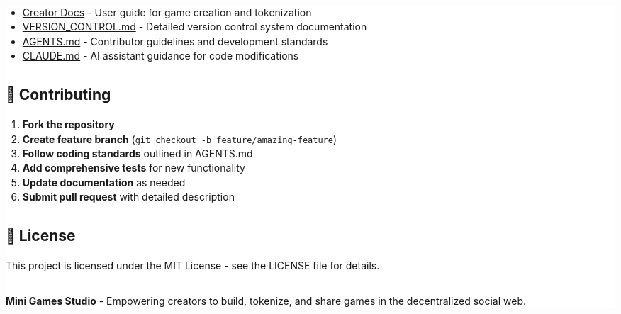 - [Creator Docs](/docs) - User guide for game creation and tokenization
- [VERSION_CONTROL.md](./VERSION_CONTROL.md) - Detailed version control system documentation
- [AGENTS.md](./AGENTS.md) - Contributor guidelines and development standards
- [CLAUDE.md](./CLAUDE.md) - AI assistant guidance for code modifications

## 🤝 Contributing

1. **Fork the repository**
2. **Create feature branch** (`git checkout -b feature/amazing-feature`)
3. **Follow coding standards** outlined in AGENTS.md
4. **Add comprehensive tests** for new functionality
5. **Update documentation** as needed
6. **Submit pull request** with detailed description

## 📄 License

This project is licensed under the MIT License - see the LICENSE file for details.

---

**Mini Games Studio** - Empowering creators to build, tokenize, and share games in the decentralized social web.